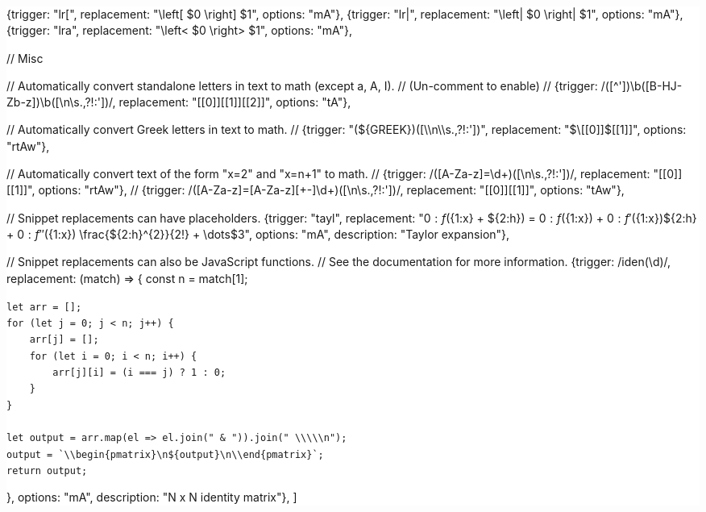 {trigger: "lr[", replacement: "\\left[ $0 \\right] $1", options: "mA"},
{trigger: "lr|", replacement: "\\left| $0 \\right| $1", options: "mA"},
{trigger: "lra", replacement: "\\left< $0 \\right> $1", options: "mA"},


// Misc

// Automatically convert standalone letters in text to math (except a, A, I).
// (Un-comment to enable)
// {trigger: /([^'])\b([B-HJ-Zb-z])\b([\n\s.,?!:'])/, replacement: "[[0]]$[[1]]$[[2]]", options: "tA"},

// Automatically convert Greek letters in text to math.
// {trigger: "(${GREEK})([\\n\\s.,?!:'])", replacement: "$\\[[0]]$[[1]]", options: "rtAw"},

// Automatically convert text of the form "x=2" and "x=n+1" to math.
// {trigger: /([A-Za-z]=\d+)([\n\s.,?!:'])/, replacement: "$[[0]]$[[1]]", options: "rtAw"},
// {trigger: /([A-Za-z]=[A-Za-z][+-]\d+)([\n\s.,?!:'])/, replacement: "$[[0]]$[[1]]", options: "tAw"},


// Snippet replacements can have placeholders.
{trigger: "tayl", replacement: "${0:f}(${1:x} + ${2:h}) = ${0:f}(${1:x}) + ${0:f}'(${1:x})${2:h} + ${0:f}''(${1:x}) \\frac{${2:h}^{2}}{2!} + \\dots$3", options: "mA", description: "Taylor expansion"},

// Snippet replacements can also be JavaScript functions.
// See the documentation for more information.
{trigger: /iden(\d)/, replacement: (match) => {
	const n = match[1];

	let arr = [];
	for (let j = 0; j < n; j++) {
		arr[j] = [];
		for (let i = 0; i < n; i++) {
			arr[j][i] = (i === j) ? 1 : 0;
		}
	}

	let output = arr.map(el => el.join(" & ")).join(" \\\\\n");
	output = `\\begin{pmatrix}\n${output}\n\\end{pmatrix}`;
	return output;
}, options: "mA", description: "N x N identity matrix"},
]

